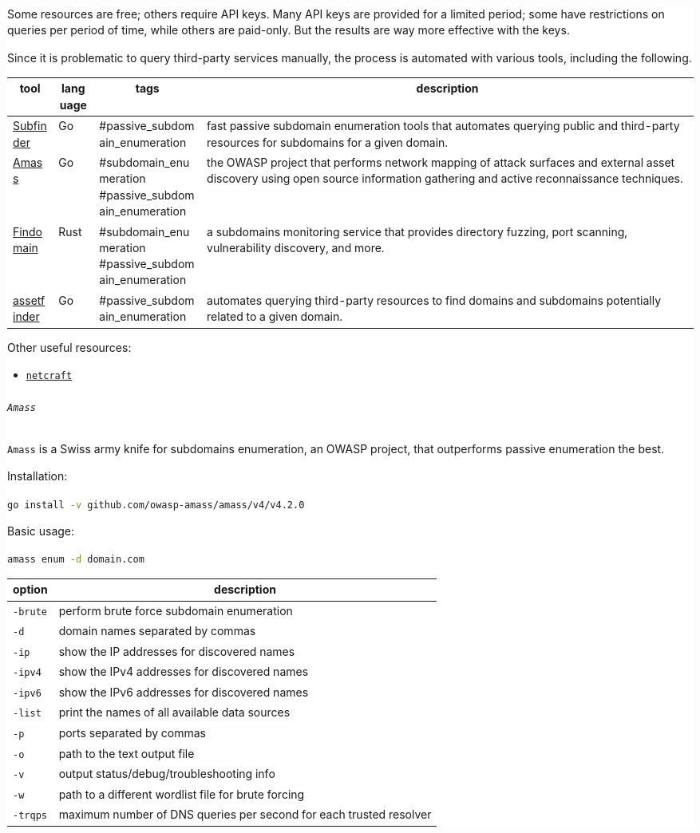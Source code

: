 Some resources are free; others require API keys. Many API keys are provided for a limited period; some have restrictions on queries per period of time, while others are paid-only. But the results are way more effective with the keys. 

Since it is problematic to query third-party services manually, the process is automated with various tools, including the following.

| tool                                                       | language | tags                                                      | description                                                                                                                                                                   |
| ---------------------------------------------------------- | -------- | --------------------------------------------------------- | ----------------------------------------------------------------------------------------------------------------------------------------------------------------------------- |
| [Subfinder](https://github.com/projectdiscovery/subfinder) | Go       | #passive_subdomain_enumeration                            | fast passive subdomain enumeration tools that automates querying public and third-party resources for subdomains for a given domain.                                          |
| [Amass](https://github.com/owasp-amass/amass)              | Go       | #subdomain_enumeration<br>#passive_subdomain_enumeration  | the OWASP project that performs network mapping of attack surfaces and external asset discovery using open source information gathering and active reconnaissance techniques. |
| [Findomain](https://github.com/Findomain/Findomain)        | Rust     | #subdomain_enumeration <br>#passive_subdomain_enumeration | a subdomains monitoring service that provides directory fuzzing, port scanning, vulnerability discovery, and more.                                                            |
| [assetfinder](https://github.com/tomnomnom/assetfinder)    | Go       | #passive_subdomain_enumeration                            | automates querying third-party resources to find domains and subdomains potentially related to a given domain.                                                                |

Other useful resources:
- [`netcraft`](https://searchdns.netcraft.com/)

###### `Amass`

`Amass` is a Swiss army knife for subdomains enumeration, an OWASP project, that outperforms passive enumeration the best.

Installation:

```bash
go install -v github.com/owasp-amass/amass/v4/v4.2.0
```

Basic usage:

```bash
amass enum -d domain.com
```

| option   | description                                                        |
| -------- | ------------------------------------------------------------------ |
| `-brute` | perform brute force subdomain enumeration                          |
| `-d`     | domain names separated by commas                                   |
| `-ip`    | show the IP addresses for discovered names                         |
| `-ipv4`  | show the IPv4 addresses for discovered names                       |
| `-ipv6`  | show the IPv6 addresses for discovered names                       |
| `-list`  | print the names of all available data sources                      |
| `-p`     | ports separated by commas                                          |
| `-o`     | path to the text output file                                       |
| `-v`     | output status/debug/troubleshooting info                           |
| `-w`     | path to a different wordlist file for brute forcing                |
| `-trqps` | maximum number of DNS queries per second for each trusted resolver |
